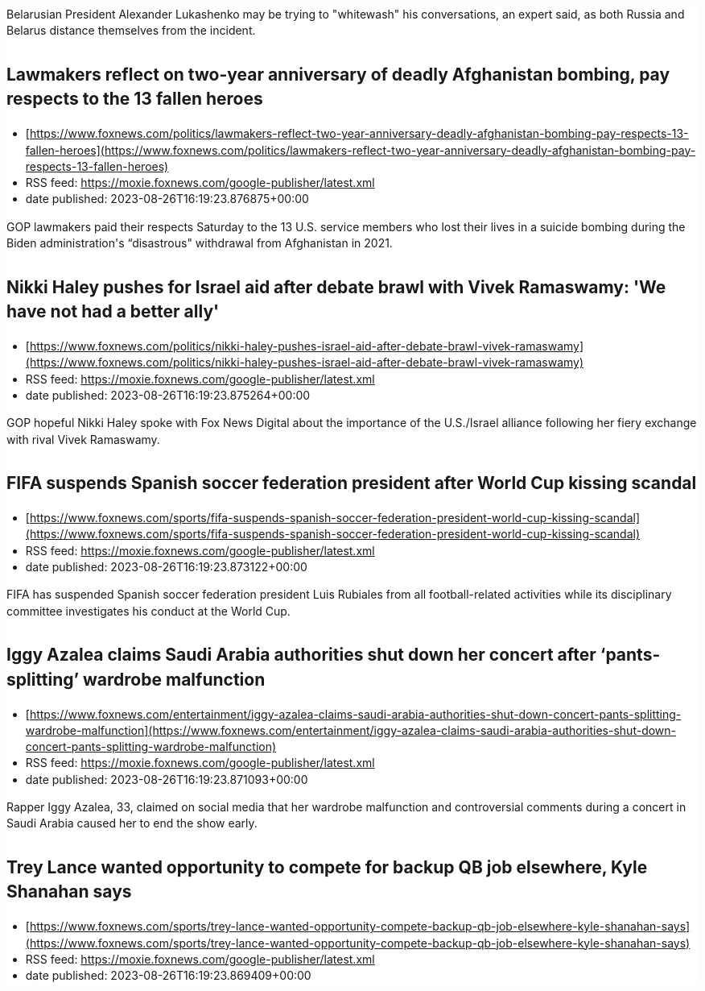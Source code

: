 Belarusian President Alexander Lukashenko may be trying to &quot;whitewash&quot; his conversations, an expert said, as both Russia and Belarus distance themselves from the incident.

## Lawmakers reflect on two-year anniversary of deadly Afghanistan bombing, pay respects to the 13 fallen heroes
 - [https://www.foxnews.com/politics/lawmakers-reflect-two-year-anniversary-deadly-afghanistan-bombing-pay-respects-13-fallen-heroes](https://www.foxnews.com/politics/lawmakers-reflect-two-year-anniversary-deadly-afghanistan-bombing-pay-respects-13-fallen-heroes)
 - RSS feed: https://moxie.foxnews.com/google-publisher/latest.xml
 - date published: 2023-08-26T16:19:23.876875+00:00

GOP lawmakers paid their respects Saturday to the 13 U.S. service members who lost their lives in a suicide bombing during the Biden administration&apos;s “disastrous&quot; withdrawal from Afghanistan in 2021.

## Nikki Haley pushes for Israel aid after debate brawl with Vivek Ramaswamy: 'We have not had a better ally'
 - [https://www.foxnews.com/politics/nikki-haley-pushes-israel-aid-after-debate-brawl-vivek-ramaswamy](https://www.foxnews.com/politics/nikki-haley-pushes-israel-aid-after-debate-brawl-vivek-ramaswamy)
 - RSS feed: https://moxie.foxnews.com/google-publisher/latest.xml
 - date published: 2023-08-26T16:19:23.875264+00:00

GOP hopeful Nikki Haley spoke with Fox News Digital about the importance of the U.S./Israel alliance following her fiery exchange with rival Vivek Ramaswamy.

## FIFA suspends Spanish soccer federation president after World Cup kissing scandal
 - [https://www.foxnews.com/sports/fifa-suspends-spanish-soccer-federation-president-world-cup-kissing-scandal](https://www.foxnews.com/sports/fifa-suspends-spanish-soccer-federation-president-world-cup-kissing-scandal)
 - RSS feed: https://moxie.foxnews.com/google-publisher/latest.xml
 - date published: 2023-08-26T16:19:23.873122+00:00

FIFA has suspended Spanish soccer federation president Luis Rubiales from all football-related activities while its disciplinary committee investigates his conduct at the World Cup.

## Iggy Azalea claims Saudi Arabia authorities shut down her concert after ‘pants-splitting’ wardrobe malfunction
 - [https://www.foxnews.com/entertainment/iggy-azalea-claims-saudi-arabia-authorities-shut-down-concert-pants-splitting-wardrobe-malfunction](https://www.foxnews.com/entertainment/iggy-azalea-claims-saudi-arabia-authorities-shut-down-concert-pants-splitting-wardrobe-malfunction)
 - RSS feed: https://moxie.foxnews.com/google-publisher/latest.xml
 - date published: 2023-08-26T16:19:23.871093+00:00

Rapper Iggy Azalea, 33, claimed on social media that her wardrobe malfunction and controversial comments during a concert in Saudi Arabia caused her to end the show early.

## Trey Lance wanted opportunity to compete for backup QB job elsewhere, Kyle Shanahan says
 - [https://www.foxnews.com/sports/trey-lance-wanted-opportunity-compete-backup-qb-job-elsewhere-kyle-shanahan-says](https://www.foxnews.com/sports/trey-lance-wanted-opportunity-compete-backup-qb-job-elsewhere-kyle-shanahan-says)
 - RSS feed: https://moxie.foxnews.com/google-publisher/latest.xml
 - date published: 2023-08-26T16:19:23.869409+00:00
